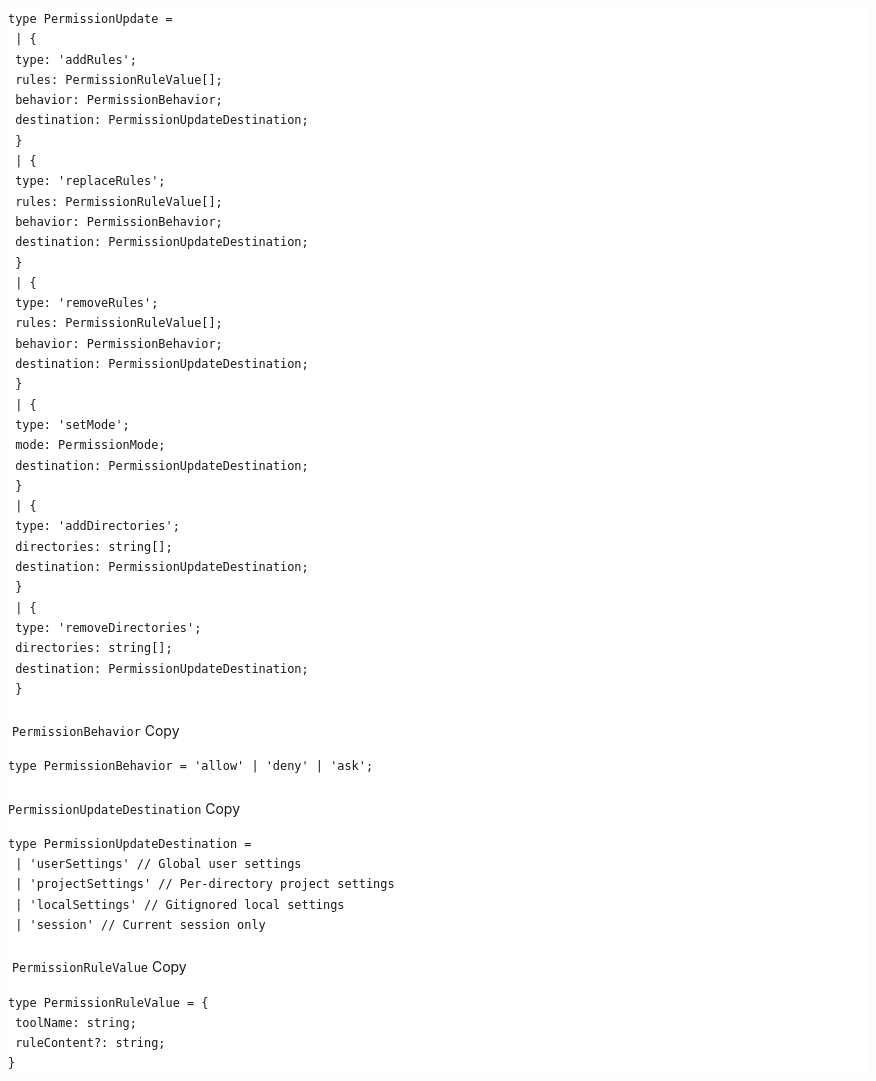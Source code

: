 ```
type PermissionUpdate =
 | {
 type: 'addRules';
 rules: PermissionRuleValue[];
 behavior: PermissionBehavior;
 destination: PermissionUpdateDestination;
 }
 | {
 type: 'replaceRules';
 rules: PermissionRuleValue[];
 behavior: PermissionBehavior;
 destination: PermissionUpdateDestination;
 }
 | {
 type: 'removeRules';
 rules: PermissionRuleValue[];
 behavior: PermissionBehavior;
 destination: PermissionUpdateDestination;
 }
 | {
 type: 'setMode';
 mode: PermissionMode;
 destination: PermissionUpdateDestination;
 }
 | {
 type: 'addDirectories';
 directories: string[];
 destination: PermissionUpdateDestination;
 }
 | {
 type: 'removeDirectories';
 directories: string[];
 destination: PermissionUpdateDestination;
 }
```
### 
[​](#permissionbehavior)
`PermissionBehavior`
Copy
```
type PermissionBehavior = 'allow' | 'deny' | 'ask';
```
### 
[​](#permissionupdatedestination)
`PermissionUpdateDestination`
Copy
```
type PermissionUpdateDestination =
 | 'userSettings' // Global user settings
 | 'projectSettings' // Per-directory project settings
 | 'localSettings' // Gitignored local settings
 | 'session' // Current session only
```
### 
[​](#permissionrulevalue)
`PermissionRuleValue`
Copy
```
type PermissionRuleValue = {
 toolName: string;
 ruleContent?: string;
}
```
## 